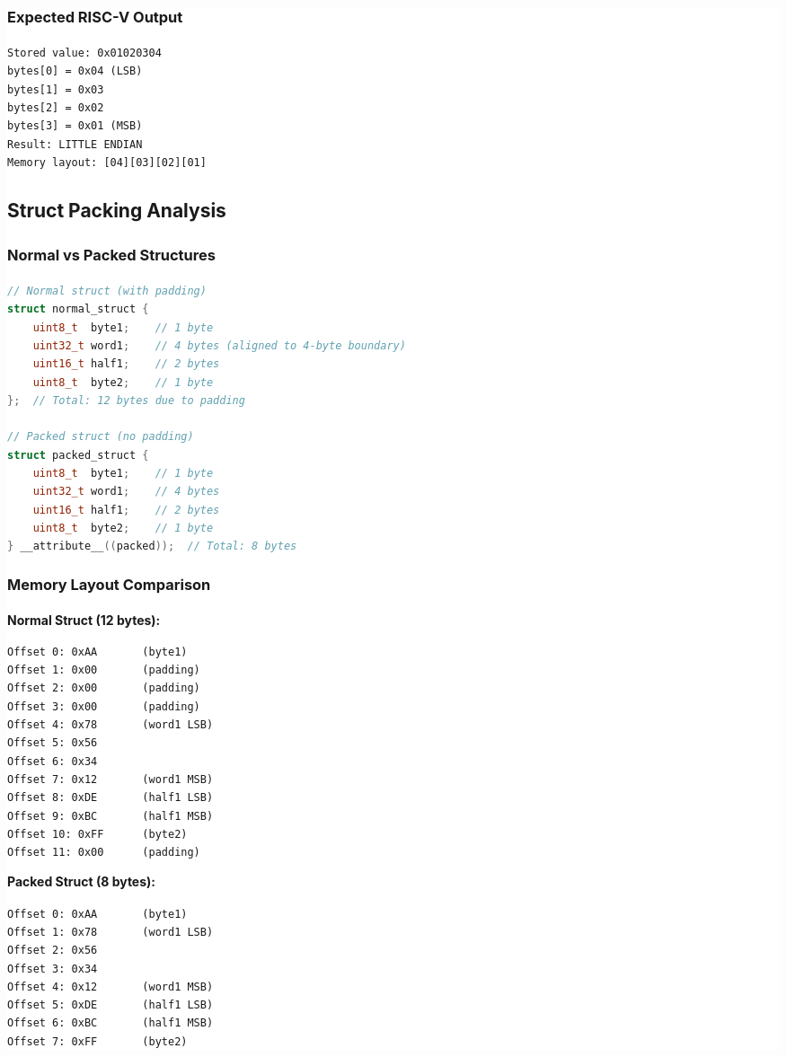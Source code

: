 ### Expected RISC-V Output
```
Stored value: 0x01020304
bytes[0] = 0x04 (LSB)
bytes[1] = 0x03
bytes[2] = 0x02
bytes[3] = 0x01 (MSB)
Result: LITTLE ENDIAN
Memory layout: [04][03][02][01]
```

## Struct Packing Analysis

### Normal vs Packed Structures
```c
// Normal struct (with padding)
struct normal_struct {
    uint8_t  byte1;    // 1 byte
    uint32_t word1;    // 4 bytes (aligned to 4-byte boundary)
    uint16_t half1;    // 2 bytes
    uint8_t  byte2;    // 1 byte
};  // Total: 12 bytes due to padding

// Packed struct (no padding)
struct packed_struct {
    uint8_t  byte1;    // 1 byte
    uint32_t word1;    // 4 bytes
    uint16_t half1;    // 2 bytes
    uint8_t  byte2;    // 1 byte
} __attribute__((packed));  // Total: 8 bytes
```

### Memory Layout Comparison
**Normal Struct (12 bytes):**
```
Offset 0: 0xAA       (byte1)
Offset 1: 0x00       (padding)
Offset 2: 0x00       (padding)
Offset 3: 0x00       (padding)
Offset 4: 0x78       (word1 LSB)
Offset 5: 0x56
Offset 6: 0x34
Offset 7: 0x12       (word1 MSB)
Offset 8: 0xDE       (half1 LSB)
Offset 9: 0xBC       (half1 MSB)
Offset 10: 0xFF      (byte2)
Offset 11: 0x00      (padding)
```

**Packed Struct (8 bytes):**
```
Offset 0: 0xAA       (byte1)
Offset 1: 0x78       (word1 LSB)
Offset 2: 0x56
Offset 3: 0x34
Offset 4: 0x12       (word1 MSB)
Offset 5: 0xDE       (half1 LSB)
Offset 6: 0xBC       (half1 MSB)
Offset 7: 0xFF       (byte2)
```
